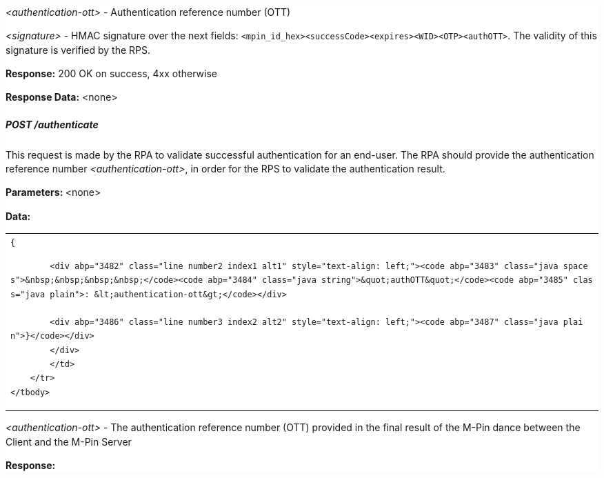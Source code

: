 <p abp="3450"><span abp="3451"><em abp="3452">&lt;authentication-ott&gt;</em>&nbsp;- Authentication reference number (OTT)</span></p>

<p abp="3453"><span abp="3454"><em abp="3455">&lt;signature&gt;</em>&nbsp;- HMAC signature over the next fields:&nbsp;</span><code abp="3456">&lt;mpin_id_hex&gt;&lt;successCode&gt;&lt;expires&gt;&lt;WID&gt;&lt;OTP&gt;&lt;authOTT&gt;</code>. The validity of this signature is verified by the RPS.</p>

<p abp="3457"><strong abp="3458">Response:</strong><span abp="3459">&nbsp;200 OK on success, 4xx otherwise</span></p>

<p abp="3460"><strong abp="3461">Response Data:</strong>&nbsp;&lt;none&gt;</p>

<h5 abp="3462" id="TechSpec-M-Pinv0.3RelyingPartyService-POST/authenticate">POST /authenticate</h5>

<p abp="3464">This request is made by the RPA to validate successful authentication for an end-user. The RPA should provide the authentication reference number&nbsp;<span abp="3465"><em abp="3466">&lt;authentication-ott&gt;</em>, in order for the RPS to validate the authentication result.&nbsp;</span></p>

<p abp="3467"><strong abp="3468">Parameters:&nbsp;</strong>&lt;none&gt;</p>

<p abp="3469"><strong abp="3470">Data:</strong></p>

<div abp="3471" class="code panel pdl">
<div abp="3472" class="codeContent panelContent pdl">
<div abp="3473">
<div abp="3474" class="syntaxhighlighter nogutter java" id="highlighter_620695">
<table abp="3475" border="0" cellpadding="0" cellspacing="0">
	<tbody abp="3476">
		<tr abp="3477">
			<td abp="3478" class="code">
			<div abp="3479" class="container" title="Hint: double-click to select code">
			<div abp="3480" class="line number1 index0 alt2" style="text-align: left;"><code abp="3481" class="java plain">{</code></div>

			<div abp="3482" class="line number2 index1 alt1" style="text-align: left;"><code abp="3483" class="java spaces">&nbsp;&nbsp;&nbsp;&nbsp;</code><code abp="3484" class="java string">&quot;authOTT&quot;</code><code abp="3485" class="java plain">: &lt;authentication-ott&gt;</code></div>

			<div abp="3486" class="line number3 index2 alt2" style="text-align: left;"><code abp="3487" class="java plain">}</code></div>
			</div>
			</td>
		</tr>
	</tbody>
</table>
</div>
</div>
</div>
</div>

<p abp="3488"><em abp="3489">&lt;authentication-ott&gt;</em>&nbsp;- The authentication reference number (OTT) provided in the final result of the M-Pin dance between the Client and the M-Pin Server</p>

<p abp="3490"><strong abp="3491">Response:</strong></p>
